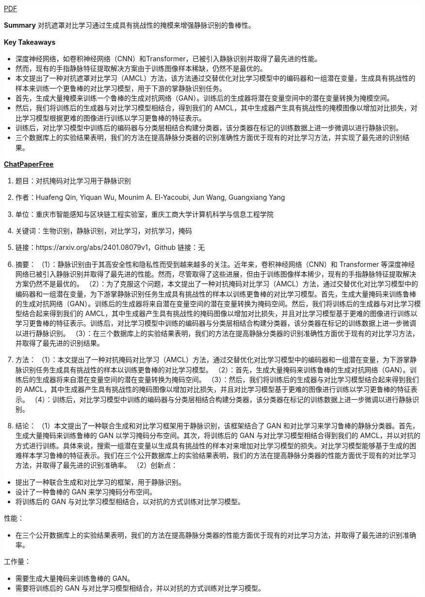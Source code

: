 [PDF](http://arxiv.org/abs/2401.08079v1) 

**Summary**
对抗遮罩对比学习通过生成具有挑战性的掩模来增强静脉识别的鲁棒性。

**Key Takeaways**

- 深度神经网络，如卷积神经网络（CNN）和Transformer，已被引入静脉识别并取得了最先进的性能。
- 然而，现有的手指静脉特征提取解决方案由于训练图像样本稀缺，仍然不是最优的。
- 本文提出了一种对抗遮罩对比学习（AMCL）方法，该方法通过交替优化对比学习模型中的编码器和一组潜在变量，生成具有挑战性的样本来训练一个更鲁棒的对比学习模型，用于下游的掌静脉识别任务。
- 首先，生成大量掩模来训练一个鲁棒的生成对抗网络（GAN）。训练后的生成器将潜在变量空间中的潜在变量转换为掩模空间。
- 然后，我们将训练后的生成器与对比学习模型相结合，得到我们的 AMCL，其中生成器产生具有挑战性的掩模图像以增加对比损失，对比学习模型根据更难的图像进行训练以学习更鲁棒的特征表示。
- 训练后，对比学习模型中训练后的编码器与分类层相结合构建分类器，该分类器在标记的训练数据上进一步微调以进行静脉识别。
- 三个数据库上的实验结果表明，我们的方法在提高静脉分类器的识别准确性方面优于现有的对比学习方法，并实现了最先进的识别结果。

**[ChatPaperFree](https://huggingface.co/spaces/Kedreamix/ChatPaperFree)**

<ol>
<li><p>题目：对抗掩码对比学习用于静脉识别</p>
</li>
<li><p>作者：Huafeng Qin, Yiquan Wu, Mounim A. El-Yacoubi, Jun Wang, Guangxiang Yang</p>
</li>
<li><p>单位：重庆市智能感知与区块链工程实验室，重庆工商大学计算机科学与信息工程学院</p>
</li>
<li><p>关键词：生物识别，静脉识别，对比学习，对抗学习，掩码</p>
</li>
<li><p>链接：https://arxiv.org/abs/2401.08079v1，Github 链接：无</p>
</li>
<li><p>摘要：
（1）：静脉识别由于其高安全性和隐私性而受到越来越多的关注。近年来，卷积神经网络（CNN）和 Transformer 等深度神经网络已被引入静脉识别并取得了最先进的性能。然而，尽管取得了这些进展，但由于训练图像样本稀少，现有的手指静脉特征提取解决方案仍然不是最优的。
（2）：为了克服这个问题，本文提出了一种对抗掩码对比学习（AMCL）方法，通过交替优化对比学习模型中的编码器和一组潜在变量，为下游掌静脉识别任务生成具有挑战性的样本以训练更鲁棒的对比学习模型。首先，生成大量掩码来训练鲁棒的生成对抗网络（GAN）。训练后的生成器将来自潜在变量空间的潜在变量转换为掩码空间。然后，我们将训练后的生成器与对比学习模型结合起来得到我们的 AMCL，其中生成器产生具有挑战性的掩码图像以增加对比损失，并且对比学习模型基于更难的图像进行训练以学习更鲁棒的特征表示。训练后，对比学习模型中训练的编码器与分类层相结合构建分类器，该分类器在标记的训练数据上进一步微调以进行静脉识别。
（3）：在三个数据库上的实验结果表明，我们的方法在提高静脉分类器的识别准确性方面优于现有的对比学习方法，并取得了最先进的识别结果。</p>
</li>
<li><p>方法：
（1）：本文提出了一种对抗掩码对比学习（AMCL）方法，通过交替优化对比学习模型中的编码器和一组潜在变量，为下游掌静脉识别任务生成具有挑战性的样本以训练更鲁棒的对比学习模型。
（2）：首先，生成大量掩码来训练鲁棒的生成对抗网络（GAN）。训练后的生成器将来自潜在变量空间的潜在变量转换为掩码空间。
（3）：然后，我们将训练后的生成器与对比学习模型结合起来得到我们的 AMCL，其中生成器产生具有挑战性的掩码图像以增加对比损失，并且对比学习模型基于更难的图像进行训练以学习更鲁棒的特征表示。
（4）：训练后，对比学习模型中训练的编码器与分类层相结合构建分类器，该分类器在标记的训练数据上进一步微调以进行静脉识别。</p>
</li>
<li><p>结论：
（1）本文提出了一种联合生成和对比学习框架用于静脉识别，该框架结合了 GAN 和对比学习来学习鲁棒的静脉分类器。首先，生成大量掩码来训练鲁棒的 GAN 以学习掩码分布空间。其次，将训练后的 GAN 与对比学习模型相结合得到我们的 AMCL，并以对抗的方式进行训练。具体来说，搜索一组潜在变量以生成具有挑战性的样本对来增加对比学习模型的损失。对比学习模型能够基于生成的困难样本学习鲁棒的特征表示。我们在三个公开数据库上的实验结果表明，我们的方法在提高静脉分类器的性能方面优于现有的对比学习方法，并取得了最先进的识别准确率。
（2）创新点：</p>
</li>
</ol>
<ul>
<li>提出了一种联合生成和对比学习的框架，用于静脉识别。</li>
<li>设计了一种鲁棒的 GAN 来学习掩码分布空间。</li>
<li>将训练后的 GAN 与对比学习模型相结合，以对抗的方式训练对比学习模型。</li>
</ul>
<p>性能：</p>
<ul>
<li>在三个公开数据库上的实验结果表明，我们的方法在提高静脉分类器的性能方面优于现有的对比学习方法，并取得了最先进的识别准确率。</li>
</ul>
<p>工作量：</p>
<ul>
<li>需要生成大量掩码来训练鲁棒的 GAN。</li>
<li>需要将训练后的 GAN 与对比学习模型相结合，并以对抗的方式训练对比学习模型。</li>
</ul>
